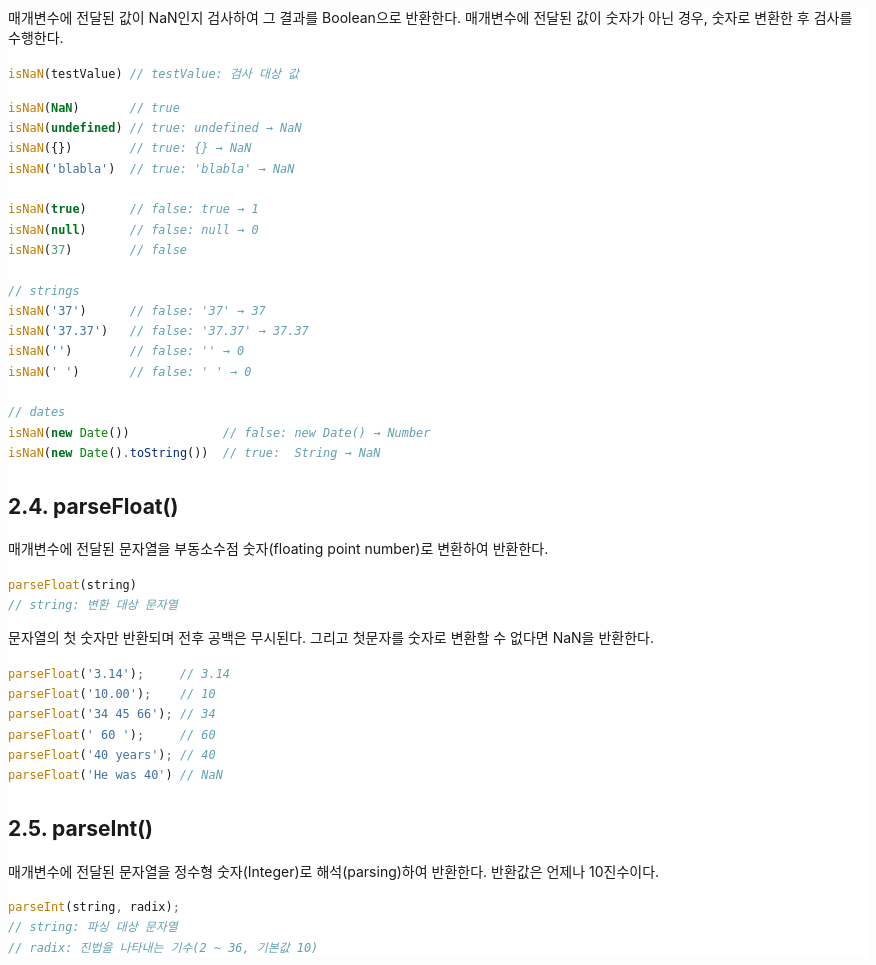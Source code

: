 매개변수에 전달된 값이 NaN인지 검사하여 그 결과를 Boolean으로 반환한다. 매개변수에 전달된 값이 숫자가 아닌 경우, 숫자로 변환한 후 검사를 수행한다.

```javascript
isNaN(testValue) // testValue: 검사 대상 값
```

```javascript
isNaN(NaN)       // true
isNaN(undefined) // true: undefined → NaN
isNaN({})        // true: {} → NaN
isNaN('blabla')  // true: 'blabla' → NaN

isNaN(true)      // false: true → 1
isNaN(null)      // false: null → 0
isNaN(37)        // false

// strings
isNaN('37')      // false: '37' → 37
isNaN('37.37')   // false: '37.37' → 37.37
isNaN('')        // false: '' → 0
isNaN(' ')       // false: ' ' → 0

// dates
isNaN(new Date())             // false: new Date() → Number
isNaN(new Date().toString())  // true:  String → NaN
```

## 2.4. parseFloat()

매개변수에 전달된 문자열을 부동소수점 숫자(floating point number)로 변환하여 반환한다.

```javascript
parseFloat(string)
// string: 변환 대상 문자열
```

문자열의 첫 숫자만 반환되며 전후 공백은 무시된다. 그리고 첫문자를 숫자로 변환할 수 없다면 NaN을 반환한다.

```javascript
parseFloat('3.14');     // 3.14
parseFloat('10.00');    // 10
parseFloat('34 45 66'); // 34
parseFloat(' 60 ');     // 60
parseFloat('40 years'); // 40
parseFloat('He was 40') // NaN
```

## 2.5. parseInt()

매개변수에 전달된 문자열을 정수형 숫자(Integer)로 해석(parsing)하여 반환한다. 반환값은 언제나 10진수이다.

```javascript
parseInt(string, radix);
// string: 파싱 대상 문자열
// radix: 진법을 나타내는 기수(2 ~ 36, 기본값 10)
```
